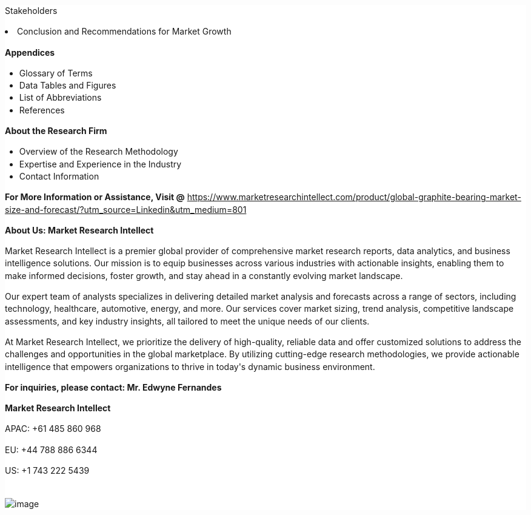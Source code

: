 Stakeholders</li><li>Conclusion and Recommendations for Market Growth</li></ul><p><strong>Appendices</strong></p><ul><li>Glossary of Terms</li><li>Data Tables and Figures</li><li>List of Abbreviations</li><li>References</li></ul><p><strong>About the Research Firm</strong></p><ul><li>Overview of the Research Methodology</li><li>Expertise and Experience in the Industry</li><li>Contact Information</li></ul></div><div class="article-main__content" data-test-id="publishing-text-block"><p><span class="font-[700]"><strong>For More Information or Assistance, Visit @</strong>&nbsp;<a href="https://www.marketresearchintellect.com/product/global-graphite-bearing-market-size-and-forecast/?utm_source=Linkedin&utm_medium=801">https://www.marketresearchintellect.com/product/global-graphite-bearing-market-size-and-forecast/?utm_source=Linkedin&utm_medium=801</a></span></p><p><strong>About Us: Market Research Intellect</strong></p><p>Market Research Intellect is a premier global provider of comprehensive market research reports, data analytics, and business intelligence solutions. Our mission is to equip businesses across various industries with actionable insights, enabling them to make informed decisions, foster growth, and stay ahead in a constantly evolving market landscape.</p><p>Our expert team of analysts specializes in delivering detailed market analysis and forecasts across a range of sectors, including technology, healthcare, automotive, energy, and more. Our services cover market sizing, trend analysis, competitive landscape assessments, and key industry insights, all tailored to meet the unique needs of our clients.</p><p>At Market Research Intellect, we prioritize the delivery of high-quality, reliable data and offer customized solutions to address the challenges and opportunities in the global marketplace. By utilizing cutting-edge research methodologies, we provide actionable intelligence that empowers organizations to thrive in today's dynamic business environment.</p><p><strong>For inquiries, please contact: Mr. Edwyne Fernandes</strong></p><p><strong>Market Research Intellect</strong></p><p>APAC: +61 485 860 968</p><p>EU: +44 788 886 6344</p><p>US: +1 743 222 5439</p></div><div class="article-main__content" data-test-id="publishing-text-block">&nbsp;</div>
![image](https://github.com/user-attachments/assets/65d13e98-458c-4881-a4de-4ebdd258efff)
